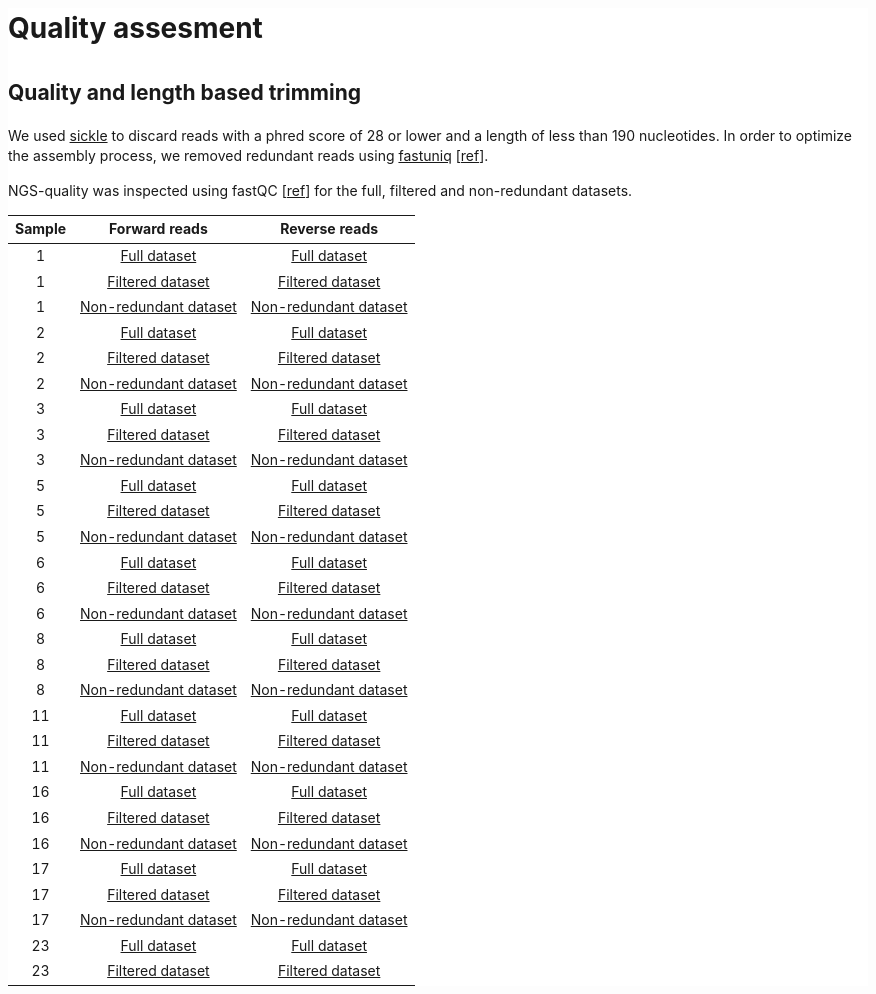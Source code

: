 Quality assesment
=================
Quality and length based trimming
---------------------------------
We used [sickle](https://github.com/najoshi/sickle) to discard reads with a phred score of 28 or lower and a length of less than 190 nucleotides. In order to optimize the assembly process, we removed redundant reads using [fastuniq](http://sourceforge.net/projects/fastuniq/) [[ref](https://pubmed.ncbi.nlm.nih.gov/23284954/)].

NGS-quality was inspected using fastQC [[ref](https://www.bioinformatics.babraham.ac.uk/projects/fastqc/)] for the full, filtered and non-redundant datasets.

|Sample|Forward reads|Reverse reads|
|:----:|:-----------:|:-----------:|
|1|[Full dataset](qc/1_S1_L001_R1_001_fastqc.html)|[Full dataset](qc/1_S1_L001_R2_001_fastqc.html)|
|1|[Filtered dataset](qc/1_R1_fastqc.html)|[Filtered dataset](qc/1_R2_fastqc.html)|
|1|[Non-redundant dataset](qc/1_R1_nr_fastqc.html)|[Non-redundant dataset](qc/1_R2_nr_fastqc.html)|
|2|[Full dataset](qc/2_S2_L001_R1_001_fastqc.html)|[Full dataset](qc/2_S2_L001_R2_001_fastqc.html)|
|2|[Filtered dataset](qc/2_R1_fastqc.html)|[Filtered dataset](qc/2_R2_fastqc.html)|
|2|[Non-redundant dataset](qc/2_R1_nr_fastqc.html)|[Non-redundant dataset](qc/2_R2_nr_fastqc.html)|
|3|[Full dataset](qc/3_S3_L001_R1_001_fastqc.html)|[Full dataset](qc/3_S3_L001_R2_001_fastqc.html)|
|3|[Filtered dataset](qc/3_R1_fastqc.html)|[Filtered dataset](qc/3_R2_fastqc.html)|
|3|[Non-redundant dataset](qc/3_R1_nr_fastqc.html)|[Non-redundant dataset](qc/3_R2_nr_fastqc.html)|
|5|[Full dataset](qc/5_S4_L001_R1_001_fastqc.html)|[Full dataset](qc/5_S4_L001_R2_001_fastqc.html)|
|5|[Filtered dataset](qc/5_R1_fastqc.html)|[Filtered dataset](qc/5_R2_fastqc.html)|
|5|[Non-redundant dataset](qc/5_R1_nr_fastqc.html)|[Non-redundant dataset](qc/5_R2_nr_fastqc.html)|
|6|[Full dataset](qc/6_S5_L001_R1_001_fastqc.html)|[Full dataset](qc/6_S5_L001_R2_001_fastqc.html)|
|6|[Filtered dataset](qc/6_R1_fastqc.html)|[Filtered dataset](qc/6_R2_fastqc.html)|
|6|[Non-redundant dataset](qc/6_R1_nr_fastqc.html)|[Non-redundant dataset](qc/6_R2_nr_fastqc.html)|
|8|[Full dataset](qc/8_S6_L001_R1_001_fastqc.html)|[Full dataset](qc/8_S6_L001_R2_001_fastqc.html)|
|8|[Filtered dataset](qc/8_R1_fastqc.html)|[Filtered dataset](qc/8_R2_fastqc.html)|
|8|[Non-redundant dataset](qc/8_R1_nr_fastqc.html)|[Non-redundant dataset](qc/8_R2_nr_fastqc.html)|
|11|[Full dataset](qc/11_S7_L001_R1_001_fastqc.html)|[Full dataset](qc/11_S7_L001_R2_001_fastqc.html)|
|11|[Filtered dataset](qc/11_R1_fastqc.html)|[Filtered dataset](qc/11_R2_fastqc.html)|
|11|[Non-redundant dataset](qc/11_R1_nr_fastqc.html)|[Non-redundant dataset](qc/11_R2_nr_fastqc.html)|
|16|[Full dataset](qc/16_S8_L001_R1_001_fastqc.html)|[Full dataset](qc/16_S8_L001_R2_001_fastqc.html)|
|16|[Filtered dataset](qc/16_R1_fastqc.html)|[Filtered dataset](qc/16_R2_fastqc.html)|
|16|[Non-redundant dataset](qc/16_R1_nr_fastqc.html)|[Non-redundant dataset](qc/16_R2_nr_fastqc.html)|
|17|[Full dataset](qc/17_S9_L001_R1_001_fastqc.html)|[Full dataset](qc/17_S9_L001_R2_001_fastqc.html)|
|17|[Filtered dataset](qc/17_R1_fastqc.html)|[Filtered dataset](qc/17_R2_fastqc.html)|
|17|[Non-redundant dataset](qc/17_R1_nr_fastqc.html)|[Non-redundant dataset](qc/17_R2_nr_fastqc.html)|
|23|[Full dataset](qc/23_S10_L001_R1_001_fastqc.html)|[Full dataset](qc/23_S10_L001_R2_001_fastqc.html)|
|23|[Filtered dataset](qc/23_R1_fastqc.html)|[Filtered dataset](qc/23_R2_fastqc.html)|